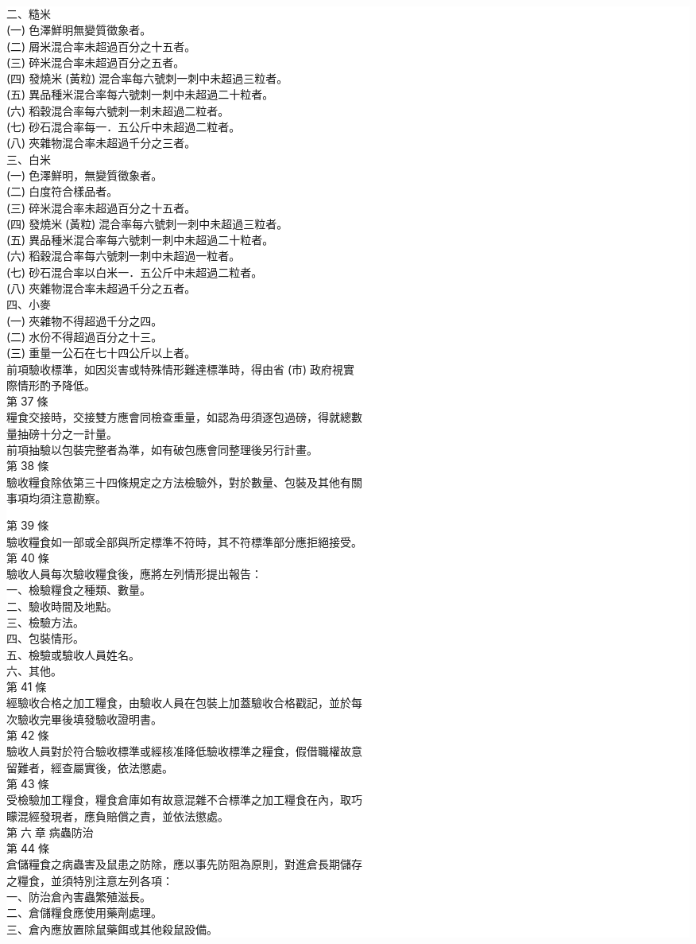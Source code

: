 
二、糙米  
(一) 色澤鮮明無變質徵象者。  
(二) 屑米混合率未超過百分之十五者。  
(三) 碎米混合率未超過百分之五者。  
(四) 發燒米 (黃粒) 混合率每六號刺一刺中未超過三粒者。  
(五) 異品種米混合率每六號刺一刺中未超過二十粒者。  
(六) 稻穀混合率每六號刺一刺未超過二粒者。  
(七) 砂石混合率每一．五公斤中未超過二粒者。  
(八) 夾雜物混合率未超過千分之三者。  
三、白米  
(一) 色澤鮮明，無變質徵象者。  
(二) 白度符合樣品者。  
(三) 碎米混合率未超過百分之十五者。  
(四) 發燒米 (黃粒) 混合率每六號刺一刺中未超過三粒者。  
(五) 異品種米混合率每六號刺一刺中未超過二十粒者。  
(六) 稻穀混合率每六號刺一刺中未超過一粒者。  
(七) 砂石混合率以白米一．五公斤中未超過二粒者。  
(八) 夾雜物混合率未超過千分之五者。  
四、小麥  
(一) 夾雜物不得超過千分之四。  
(二) 水份不得超過百分之十三。  
(三) 重量一公石在七十四公斤以上者。  
前項驗收標準，如因災害或特殊情形難達標準時，得由省 (市) 政府視實  
際情形酌予降低。  
第 37 條  
糧食交接時，交接雙方應會同檢查重量，如認為毋須逐包過磅，得就總數  
量抽磅十分之一計量。  
前項抽驗以包裝完整者為準，如有破包應會同整理後另行計畫。  
第 38 條  
驗收糧食除依第三十四條規定之方法檢驗外，對於數量、包裝及其他有關  
事項均須注意勘察。  


第 39 條  
驗收糧食如一部或全部與所定標準不符時，其不符標準部分應拒絕接受。  
第 40 條  
驗收人員每次驗收糧食後，應將左列情形提出報告：  
一、檢驗糧食之種類、數量。  
二、驗收時間及地點。  
三、檢驗方法。  
四、包裝情形。  
五、檢驗或驗收人員姓名。  
六、其他。  
第 41 條  
經驗收合格之加工糧食，由驗收人員在包裝上加蓋驗收合格戳記，並於每  
次驗收完畢後填發驗收證明書。  
第 42 條  
驗收人員對於符合驗收標準或經核准降低驗收標準之糧食，假借職權故意  
留難者，經查屬實後，依法懲處。  
第 43 條  
受檢驗加工糧食，糧食倉庫如有故意混雜不合標準之加工糧食在內，取巧  
矇混經發現者，應負賠償之責，並依法懲處。  
第 六 章 病蟲防治  
第 44 條  
倉儲糧食之病蟲害及鼠患之防除，應以事先防阻為原則，對進倉長期儲存  
之糧食，並須特別注意左列各項：  
一、防治倉內害蟲繁殖滋長。  
二、倉儲糧食應使用藥劑處理。  
三、倉內應放置除鼠藥餌或其他殺鼠設備。  
